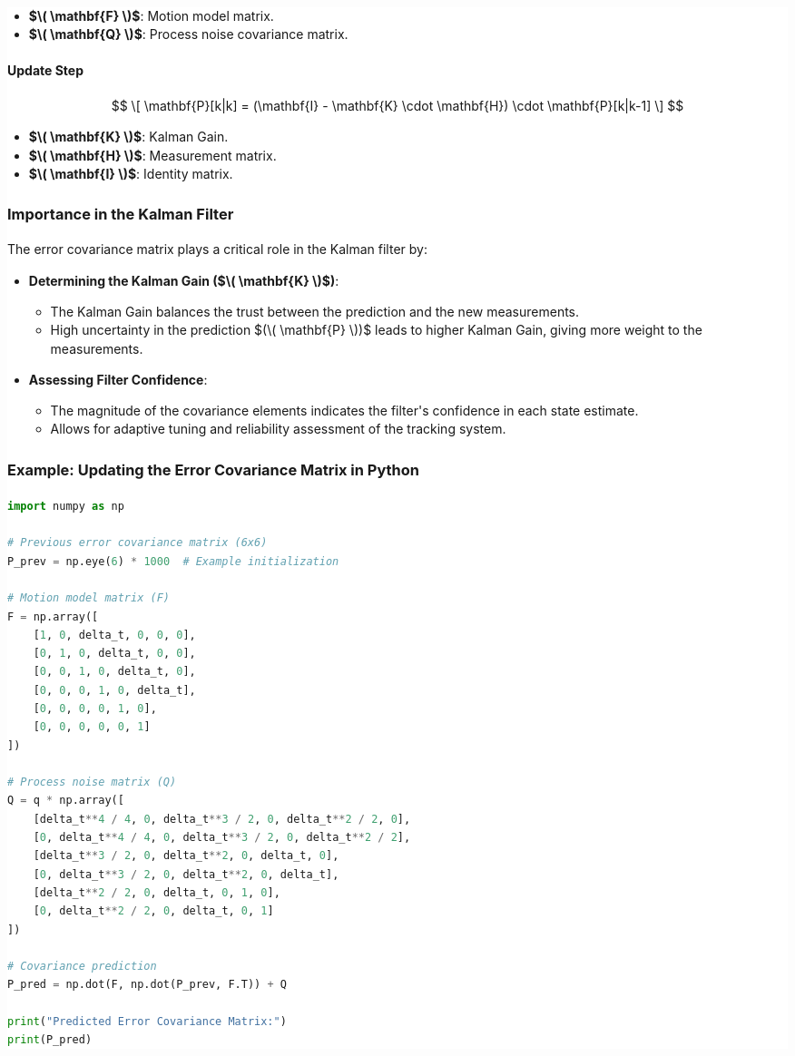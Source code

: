 - **$\( \mathbf{F} \)$**: Motion model matrix.
- **$\( \mathbf{Q} \)$**: Process noise covariance matrix.

#### Update Step

$$
\[
\mathbf{P}[k|k] = (\mathbf{I} - \mathbf{K} \cdot \mathbf{H}) \cdot \mathbf{P}[k|k-1]
\]
$$

- **$\( \mathbf{K} \)$**: Kalman Gain.
- **$\( \mathbf{H} \)$**: Measurement matrix.
- **$\( \mathbf{I} \)$**: Identity matrix.

### Importance in the Kalman Filter

The error covariance matrix plays a critical role in the Kalman filter by:

- **Determining the Kalman Gain ($\( \mathbf{K} \)$)**:
  - The Kalman Gain balances the trust between the prediction and the new measurements.
  - High uncertainty in the prediction $(\( \mathbf{P} \))$ leads to higher Kalman Gain, giving more weight to the measurements.
  
- **Assessing Filter Confidence**:
  - The magnitude of the covariance elements indicates the filter's confidence in each state estimate.
  - Allows for adaptive tuning and reliability assessment of the tracking system.

### Example: Updating the Error Covariance Matrix in Python

```python
import numpy as np

# Previous error covariance matrix (6x6)
P_prev = np.eye(6) * 1000  # Example initialization

# Motion model matrix (F)
F = np.array([
    [1, 0, delta_t, 0, 0, 0],
    [0, 1, 0, delta_t, 0, 0],
    [0, 0, 1, 0, delta_t, 0],
    [0, 0, 0, 1, 0, delta_t],
    [0, 0, 0, 0, 1, 0],
    [0, 0, 0, 0, 0, 1]
])

# Process noise matrix (Q)
Q = q * np.array([
    [delta_t**4 / 4, 0, delta_t**3 / 2, 0, delta_t**2 / 2, 0],
    [0, delta_t**4 / 4, 0, delta_t**3 / 2, 0, delta_t**2 / 2],
    [delta_t**3 / 2, 0, delta_t**2, 0, delta_t, 0],
    [0, delta_t**3 / 2, 0, delta_t**2, 0, delta_t],
    [delta_t**2 / 2, 0, delta_t, 0, 1, 0],
    [0, delta_t**2 / 2, 0, delta_t, 0, 1]
])

# Covariance prediction
P_pred = np.dot(F, np.dot(P_prev, F.T)) + Q

print("Predicted Error Covariance Matrix:")
print(P_pred)
```
